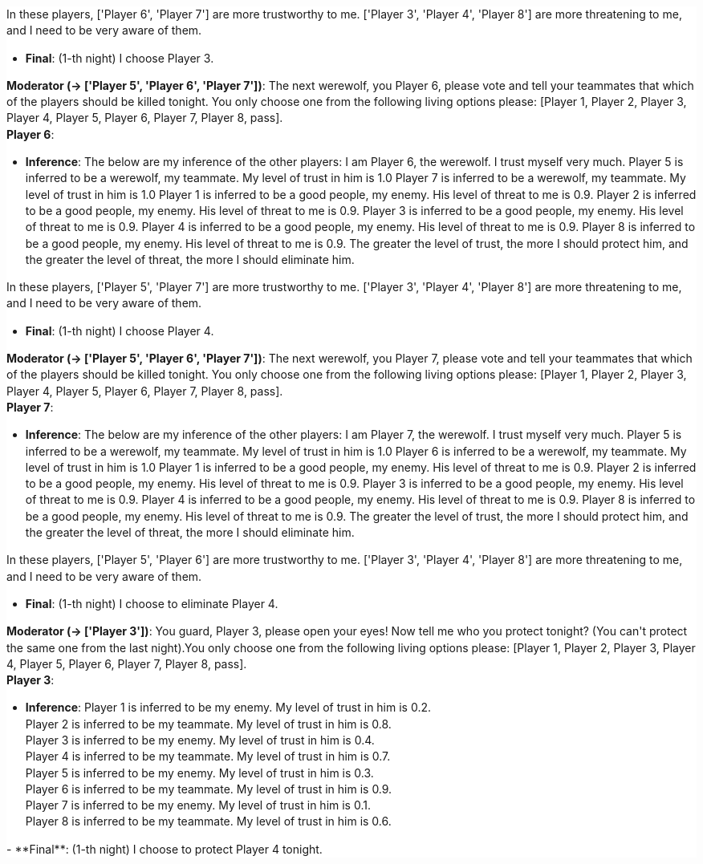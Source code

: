 In these players, ['Player 6', 'Player 7'] are more trustworthy to me. ['Player 3', 'Player 4', 'Player 8'] are more threatening to me, and I need to be very aware of them.  
- **Final**: (1-th night) I choose Player 3.  

**Moderator (-> ['Player 5', 'Player 6', 'Player 7'])**: The next werewolf, you Player 6, please vote and tell your teammates that which of the players should be killed tonight. You only choose one from the following living options please: [Player 1, Player 2, Player 3, Player 4, Player 5, Player 6, Player 7, Player 8, pass].   
**Player 6**:  
- **Inference**: 
The below are my inference of the other players:
I am Player 6, the werewolf. I trust myself very much.
Player 5 is inferred to be a werewolf, my teammate. My level of trust in him is 1.0
Player 7 is inferred to be a werewolf, my teammate. My level of trust in him is 1.0
Player 1 is inferred to be a good people, my enemy. His level of threat to me is 0.9.
Player 2 is inferred to be a good people, my enemy. His level of threat to me is 0.9.
Player 3 is inferred to be a good people, my enemy. His level of threat to me is 0.9.
Player 4 is inferred to be a good people, my enemy. His level of threat to me is 0.9.
Player 8 is inferred to be a good people, my enemy. His level of threat to me is 0.9.
The greater the level of trust, the more I should protect him, and the greater the level of threat, the more I should eliminate him.

In these players, ['Player 5', 'Player 7'] are more trustworthy to me. ['Player 3', 'Player 4', 'Player 8'] are more threatening to me, and I need to be very aware of them.  
- **Final**: (1-th night) I choose Player 4.  

**Moderator (-> ['Player 5', 'Player 6', 'Player 7'])**: The next werewolf, you Player 7, please vote and tell your teammates that which of the players should be killed tonight. You only choose one from the following living options please: [Player 1, Player 2, Player 3, Player 4, Player 5, Player 6, Player 7, Player 8, pass].   
**Player 7**:  
- **Inference**: 
The below are my inference of the other players:
I am Player 7, the werewolf. I trust myself very much.
Player 5 is inferred to be a werewolf, my teammate. My level of trust in him is 1.0
Player 6 is inferred to be a werewolf, my teammate. My level of trust in him is 1.0
Player 1 is inferred to be a good people, my enemy. His level of threat to me is 0.9.
Player 2 is inferred to be a good people, my enemy. His level of threat to me is 0.9.
Player 3 is inferred to be a good people, my enemy. His level of threat to me is 0.9.
Player 4 is inferred to be a good people, my enemy. His level of threat to me is 0.9.
Player 8 is inferred to be a good people, my enemy. His level of threat to me is 0.9.
The greater the level of trust, the more I should protect him, and the greater the level of threat, the more I should eliminate him.

In these players, ['Player 5', 'Player 6'] are more trustworthy to me. ['Player 3', 'Player 4', 'Player 8'] are more threatening to me, and I need to be very aware of them.  
- **Final**: (1-th night) I choose to eliminate Player 4.  

**Moderator (-> ['Player 3'])**: You guard, Player 3, please open your eyes! Now tell me who you protect tonight? (You can't protect the same one from the last night).You only choose one from the following living options please: [Player 1, Player 2, Player 3, Player 4, Player 5, Player 6, Player 7, Player 8, pass].   
**Player 3**:  
- **Inference**: Player 1 is inferred to be my enemy. My level of trust in him is 0.2.  
Player 2 is inferred to be my teammate. My level of trust in him is 0.8.  
Player 3 is inferred to be my enemy. My level of trust in him is 0.4.  
Player 4 is inferred to be my teammate. My level of trust in him is 0.7.  
Player 5 is inferred to be my enemy. My level of trust in him is 0.3.  
Player 6 is inferred to be my teammate. My level of trust in him is 0.9.  
Player 7 is inferred to be my enemy. My level of trust in him is 0.1.  
Player 8 is inferred to be my teammate. My level of trust in him is 0.6.  
<EOS>  
- **Final**: (1-th night) I choose to protect Player 4 tonight.  
